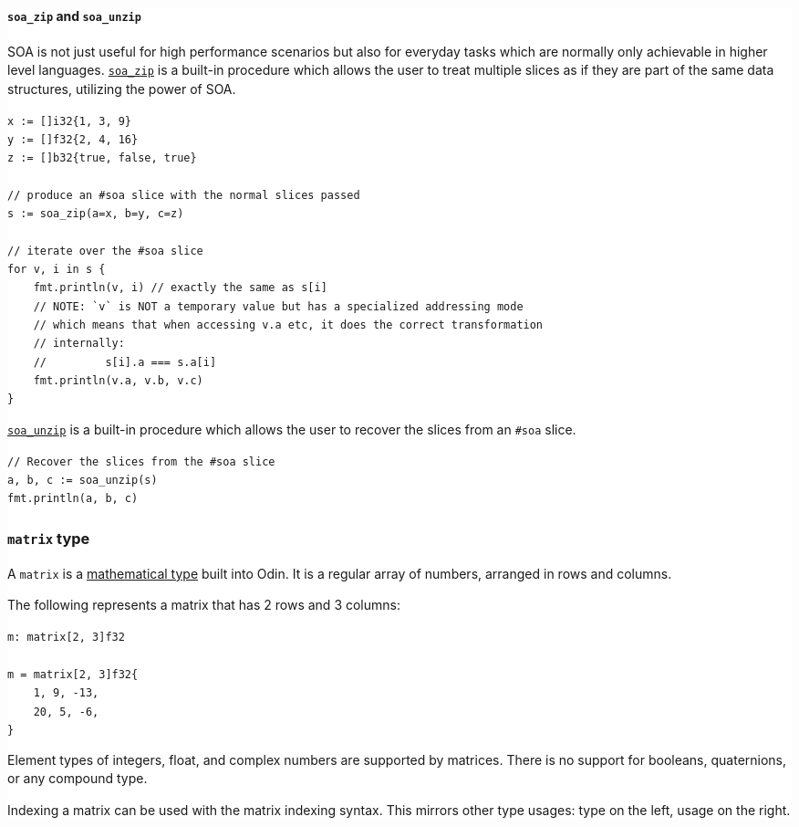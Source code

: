#### `soa_zip` and `soa_unzip`

SOA is not just useful for high performance scenarios but also for everyday tasks which are normally only achievable in higher level languages. [`soa_zip`](http://pkg.odin-lang.org/base/builtin/#soa_zip) is a built-in procedure which allows the user to treat multiple slices as if they are part of the same data structures, utilizing the power of SOA.

```odin
x := []i32{1, 3, 9}
y := []f32{2, 4, 16}
z := []b32{true, false, true}

// produce an #soa slice with the normal slices passed
s := soa_zip(a=x, b=y, c=z)

// iterate over the #soa slice
for v, i in s {
	fmt.println(v, i) // exactly the same as s[i]
	// NOTE: `v` is NOT a temporary value but has a specialized addressing mode
	// which means that when accessing v.a etc, it does the correct transformation
	// internally:
	//         s[i].a === s.a[i]
	fmt.println(v.a, v.b, v.c)
}
```

[`soa_unzip`](http://pkg.odin-lang.org/base/builtin/#soa_unzip) is a built-in procedure which allows the user to recover the slices from an `#soa` slice.

```odin
// Recover the slices from the #soa slice
a, b, c := soa_unzip(s)
fmt.println(a, b, c)
```

### `matrix` type

A `matrix` is a [mathematical type](https://wikipedia.org/wiki/Matrix_(mathematics)) built into Odin. It is a regular array of numbers, arranged in rows and columns.

The following represents a matrix that has 2 rows and 3 columns:
```odin
m: matrix[2, 3]f32

m = matrix[2, 3]f32{
	1, 9, -13,
	20, 5, -6,
}
```

Element types of integers, float, and complex numbers are supported by matrices. There is no support for booleans, quaternions, or any compound type.
		
Indexing a matrix can be used with the matrix indexing syntax. This mirrors other type usages: type on the left, usage on the right.
		
